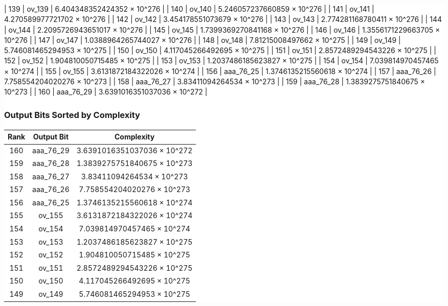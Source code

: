 | 139 | ov_139 | 6.404348352424352 × 10^276 |
| 140 | ov_140 | 5.246057237660859 × 10^276 |
| 141 | ov_141 | 4.270589977721702 × 10^276 |
| 142 | ov_142 | 3.454178551073679 × 10^276 |
| 143 | ov_143 | 2.774281168780411 × 10^276 |
| 144 | ov_144 | 2.2095726943651017 × 10^276 |
| 145 | ov_145 | 1.7399369270841168 × 10^276 |
| 146 | ov_146 | 1.3556171229663705 × 10^276 |
| 147 | ov_147 | 1.0388964265744027 × 10^276 |
| 148 | ov_148 | 7.81215008497662 × 10^275 |
| 149 | ov_149 | 5.746081465294953 × 10^275 |
| 150 | ov_150 | 4.117045266492695 × 10^275 |
| 151 | ov_151 | 2.8572489294543226 × 10^275 |
| 152 | ov_152 | 1.904810050715485 × 10^275 |
| 153 | ov_153 | 1.2037486185623827 × 10^275 |
| 154 | ov_154 | 7.039814970457465 × 10^274 |
| 155 | ov_155 | 3.6131872184322026 × 10^274 |
| 156 | aaa_76_25 | 1.3746135215560618 × 10^274 |
| 157 | aaa_76_26 | 7.758554204020276 × 10^273 |
| 158 | aaa_76_27 | 3.83411094264534 × 10^273 |
| 159 | aaa_76_28 | 1.3839275751840675 × 10^273 |
| 160 | aaa_76_29 | 3.6391016351037036 × 10^272 |

### Output Bits Sorted by Complexity

| Rank | Output Bit | Complexity |
|:----:|:----------:|:----------:|
| 160 | aaa_76_29 | 3.6391016351037036 × 10^272 |
| 159 | aaa_76_28 | 1.3839275751840675 × 10^273 |
| 158 | aaa_76_27 | 3.83411094264534 × 10^273 |
| 157 | aaa_76_26 | 7.758554204020276 × 10^273 |
| 156 | aaa_76_25 | 1.3746135215560618 × 10^274 |
| 155 | ov_155 | 3.6131872184322026 × 10^274 |
| 154 | ov_154 | 7.039814970457465 × 10^274 |
| 153 | ov_153 | 1.2037486185623827 × 10^275 |
| 152 | ov_152 | 1.904810050715485 × 10^275 |
| 151 | ov_151 | 2.8572489294543226 × 10^275 |
| 150 | ov_150 | 4.117045266492695 × 10^275 |
| 149 | ov_149 | 5.746081465294953 × 10^275 |